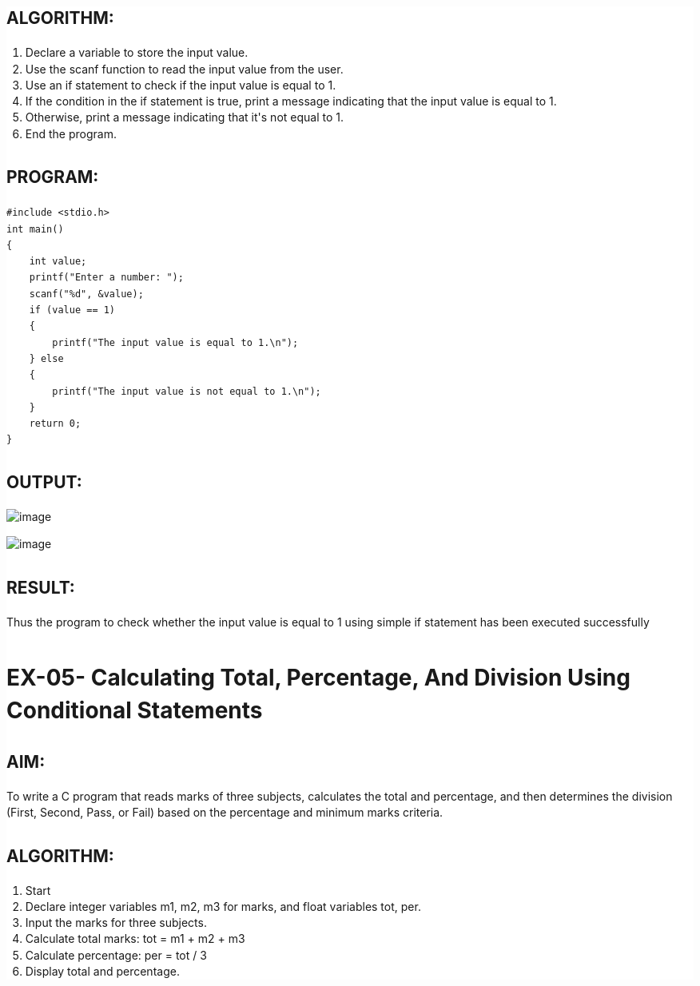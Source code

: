 ## ALGORITHM:
1.	Declare a variable to store the input value.
2.	Use the scanf function to read the input value from the user.
3.	Use an if statement to check if the input value is equal to 1.
4.	If the condition in the if statement is true, print a message indicating that the input value is equal to 1.
5.	Otherwise, print a message indicating that it's not equal to 1.
6.	End the program.

## PROGRAM:
```
#include <stdio.h>
int main()
{
    int value;
    printf("Enter a number: ");
    scanf("%d", &value);
    if (value == 1)
    {
        printf("The input value is equal to 1.\n");
    } else
    {
        printf("The input value is not equal to 1.\n");
    }
    return 0;
}
```
## OUTPUT:

![image](https://github.com/user-attachments/assets/b32d853d-e960-4069-b300-6ab5245e5e98)

![image](https://github.com/user-attachments/assets/c8e33e1e-5596-4c88-b9d2-7aa7b60dd5bf)









	

## RESULT:
Thus the program to check whether the input value is equal to 1 using simple if statement has been executed successfully



# EX-05- Calculating Total, Percentage, And Division Using Conditional Statements 
## AIM:
To write a C program that reads marks of three subjects, calculates the total and percentage, and then determines the division (First, Second, Pass, or Fail) based on the percentage and minimum marks criteria.
## ALGORITHM:
1.	Start
2.	Declare integer variables m1, m2, m3 for marks, and float variables tot, per.
3.	Input the marks for three subjects.
4.	Calculate total marks: tot = m1 + m2 + m3
5.	Calculate percentage: per = tot / 3
6.	Display total and percentage.